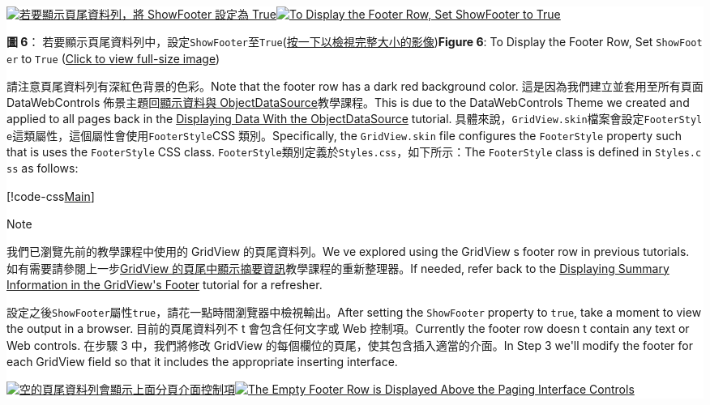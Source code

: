 
<span data-ttu-id="e4ca3-146">[![若要顯示頁尾資料列，將 ShowFooter 設定為 True](inserting-a-new-record-from-the-gridview-s-footer-cs/_static/image6.gif)](inserting-a-new-record-from-the-gridview-s-footer-cs/_static/image11.png)</span><span class="sxs-lookup"><span data-stu-id="e4ca3-146">[![To Display the Footer Row, Set ShowFooter to True](inserting-a-new-record-from-the-gridview-s-footer-cs/_static/image6.gif)](inserting-a-new-record-from-the-gridview-s-footer-cs/_static/image11.png)</span></span>

<span data-ttu-id="e4ca3-147">**圖 6**： 若要顯示頁尾資料列中，設定`ShowFooter`至`True`([按一下以檢視完整大小的影像](inserting-a-new-record-from-the-gridview-s-footer-cs/_static/image12.png))</span><span class="sxs-lookup"><span data-stu-id="e4ca3-147">**Figure 6**: To Display the Footer Row, Set `ShowFooter` to `True` ([Click to view full-size image](inserting-a-new-record-from-the-gridview-s-footer-cs/_static/image12.png))</span></span>


<span data-ttu-id="e4ca3-148">請注意頁尾資料列有深紅色背景的色彩。</span><span class="sxs-lookup"><span data-stu-id="e4ca3-148">Note that the footer row has a dark red background color.</span></span> <span data-ttu-id="e4ca3-149">這是因為我們建立並套用至所有頁面 DataWebControls 佈景主題回[顯示資料與 ObjectDataSource](../basic-reporting/displaying-data-with-the-objectdatasource-cs.md)教學課程。</span><span class="sxs-lookup"><span data-stu-id="e4ca3-149">This is due to the DataWebControls Theme we created and applied to all pages back in the [Displaying Data With the ObjectDataSource](../basic-reporting/displaying-data-with-the-objectdatasource-cs.md) tutorial.</span></span> <span data-ttu-id="e4ca3-150">具體來說，`GridView.skin`檔案會設定`FooterStyle`這類屬性，這個屬性會使用`FooterStyle`CSS 類別。</span><span class="sxs-lookup"><span data-stu-id="e4ca3-150">Specifically, the `GridView.skin` file configures the `FooterStyle` property such that is uses the `FooterStyle` CSS class.</span></span> <span data-ttu-id="e4ca3-151">`FooterStyle`類別定義於`Styles.css`，如下所示：</span><span class="sxs-lookup"><span data-stu-id="e4ca3-151">The `FooterStyle` class is defined in `Styles.css` as follows:</span></span>


[!code-css[Main](inserting-a-new-record-from-the-gridview-s-footer-cs/samples/sample2.css)]

> [!NOTE]
> <span data-ttu-id="e4ca3-152">我們已瀏覽先前的教學課程中使用的 GridView 的頁尾資料列。</span><span class="sxs-lookup"><span data-stu-id="e4ca3-152">We ve explored using the GridView s footer row in previous tutorials.</span></span> <span data-ttu-id="e4ca3-153">如有需要請參閱上一步[GridView 的頁尾中顯示摘要資訊](../custom-formatting/displaying-summary-information-in-the-gridview-s-footer-cs.md)教學課程的重新整理器。</span><span class="sxs-lookup"><span data-stu-id="e4ca3-153">If needed, refer back to the [Displaying Summary Information in the GridView's Footer](../custom-formatting/displaying-summary-information-in-the-gridview-s-footer-cs.md) tutorial for a refresher.</span></span>


<span data-ttu-id="e4ca3-154">設定之後`ShowFooter`屬性`true`，請花一點時間瀏覽器中檢視輸出。</span><span class="sxs-lookup"><span data-stu-id="e4ca3-154">After setting the `ShowFooter` property to `true`, take a moment to view the output in a browser.</span></span> <span data-ttu-id="e4ca3-155">目前的頁尾資料列不 t 會包含任何文字或 Web 控制項。</span><span class="sxs-lookup"><span data-stu-id="e4ca3-155">Currently the footer row doesn t contain any text or Web controls.</span></span> <span data-ttu-id="e4ca3-156">在步驟 3 中，我們將修改 GridView 的每個欄位的頁尾，使其包含插入適當的介面。</span><span class="sxs-lookup"><span data-stu-id="e4ca3-156">In Step 3 we'll modify the footer for each GridView field so that it includes the appropriate inserting interface.</span></span>


<span data-ttu-id="e4ca3-157">[![空的頁尾資料列會顯示上面分頁介面控制項](inserting-a-new-record-from-the-gridview-s-footer-cs/_static/image7.gif)](inserting-a-new-record-from-the-gridview-s-footer-cs/_static/image13.png)</span><span class="sxs-lookup"><span data-stu-id="e4ca3-157">[![The Empty Footer Row is Displayed Above the Paging Interface Controls](inserting-a-new-record-from-the-gridview-s-footer-cs/_static/image7.gif)](inserting-a-new-record-from-the-gridview-s-footer-cs/_static/image13.png)</span></span>
